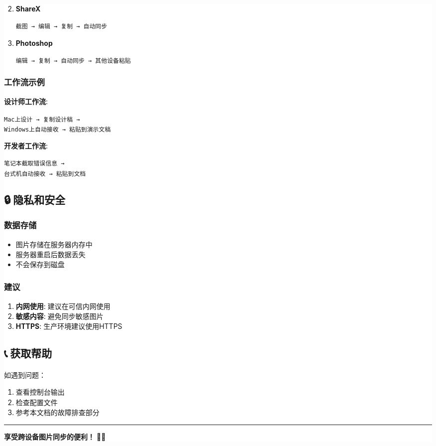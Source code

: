 2. **ShareX**
   ```
   截图 → 编辑 → 复制 → 自动同步
   ```

3. **Photoshop**
   ```
   编辑 → 复制 → 自动同步 → 其他设备粘贴
   ```

### 工作流示例

**设计师工作流**:
```
Mac上设计 → 复制设计稿 → 
Windows上自动接收 → 粘贴到演示文稿
```

**开发者工作流**:
```
笔记本截取错误信息 → 
台式机自动接收 → 粘贴到文档
```

## 🔒 隐私和安全

### 数据存储

- 图片存储在服务器内存中
- 服务器重启后数据丢失
- 不会保存到磁盘

### 建议

1. **内网使用**: 建议在可信内网使用
2. **敏感内容**: 避免同步敏感图片
3. **HTTPS**: 生产环境建议使用HTTPS

## 📞 获取帮助

如遇到问题：

1. 查看控制台输出
2. 检查配置文件
3. 参考本文档的故障排查部分

---

**享受跨设备图片同步的便利！** 📸✨

